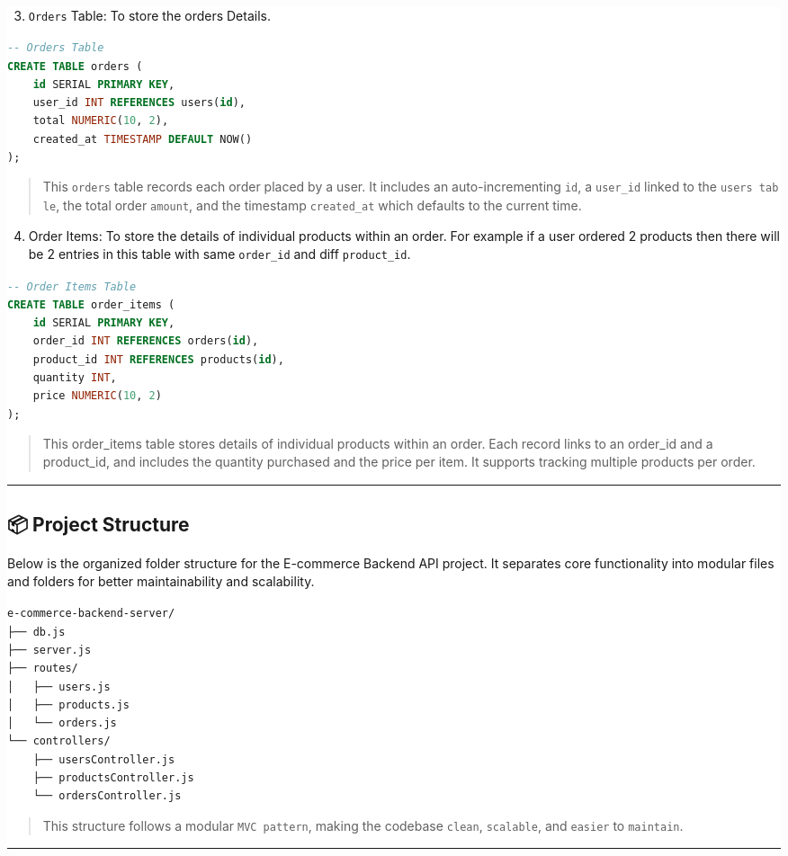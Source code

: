 3. `Orders` Table: To store the orders Details.
```sql
-- Orders Table
CREATE TABLE orders (
    id SERIAL PRIMARY KEY,
    user_id INT REFERENCES users(id),
    total NUMERIC(10, 2),
    created_at TIMESTAMP DEFAULT NOW()
);

```
> This `orders` table records each order placed by a user. It includes an auto-incrementing `id`, a `user_id` linked to the `users table`, the total order `amount`, and the timestamp `created_at` which defaults to the current time.

4. Order Items: To store the details of individual products within an order. 
   For example if a user ordered 2 products then there will be 2 entries in this table with same `order_id` and diff `product_id`.

```sql
-- Order Items Table
CREATE TABLE order_items (
    id SERIAL PRIMARY KEY,
    order_id INT REFERENCES orders(id),
    product_id INT REFERENCES products(id),
    quantity INT,
    price NUMERIC(10, 2)
);
```

> This order_items table stores details of individual products within an order. Each record links to an order_id and a product_id, and includes the quantity purchased and the price per item. It supports tracking multiple products per order.

---

## 📦 Project Structure
Below is the organized folder structure for the E-commerce Backend API project. It separates core functionality into modular files and folders for better maintainability and scalability.

```
e-commerce-backend-server/
├── db.js
├── server.js
├── routes/
│   ├── users.js
│   ├── products.js
│   └── orders.js
└── controllers/
    ├── usersController.js
    ├── productsController.js
    └── ordersController.js
```
> This structure follows a modular `MVC pattern`, making the codebase `clean`, `scalable`, and `easier` to `maintain`.
---
